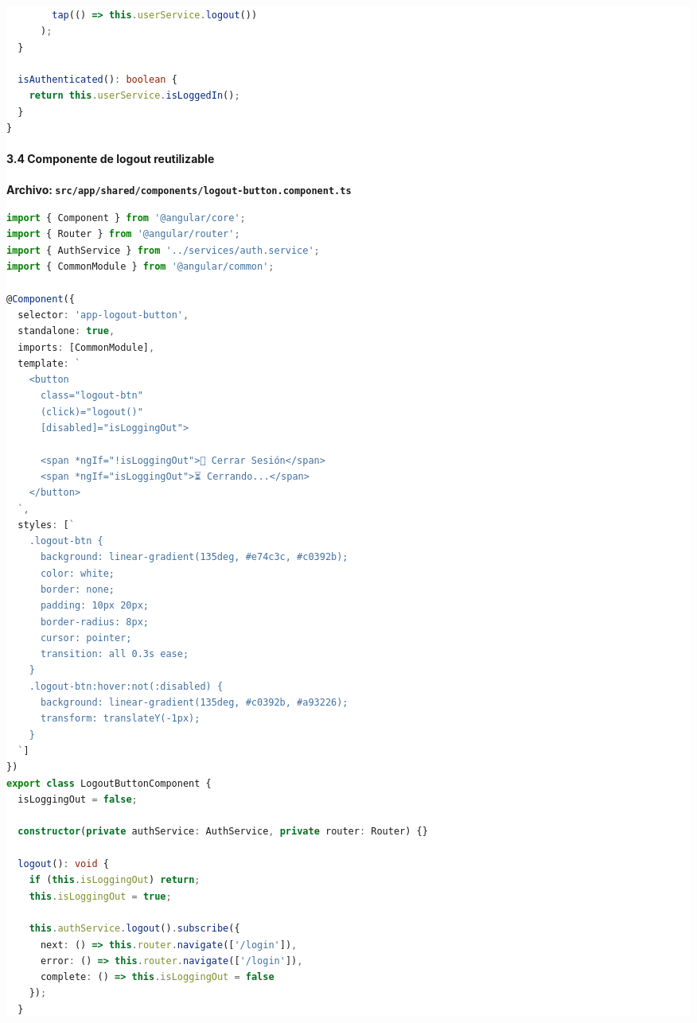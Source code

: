 ```typescript
        tap(() => this.userService.logout())
      );
  }

  isAuthenticated(): boolean {
    return this.userService.isLoggedIn();
  }
}
```

#### 3.4 Componente de logout reutilizable
**Archivo: `src/app/shared/components/logout-button.component.ts`**
```typescript
import { Component } from '@angular/core';
import { Router } from '@angular/router';
import { AuthService } from '../services/auth.service';
import { CommonModule } from '@angular/common';

@Component({
  selector: 'app-logout-button',
  standalone: true,
  imports: [CommonModule],
  template: `
    <button 
      class="logout-btn"
      (click)="logout()"
      [disabled]="isLoggingOut">
      
      <span *ngIf="!isLoggingOut">🚪 Cerrar Sesión</span>
      <span *ngIf="isLoggingOut">⏳ Cerrando...</span>
    </button>
  `,
  styles: [`
    .logout-btn {
      background: linear-gradient(135deg, #e74c3c, #c0392b);
      color: white;
      border: none;
      padding: 10px 20px;
      border-radius: 8px;
      cursor: pointer;
      transition: all 0.3s ease;
    }
    .logout-btn:hover:not(:disabled) {
      background: linear-gradient(135deg, #c0392b, #a93226);
      transform: translateY(-1px);
    }
  `]
})
export class LogoutButtonComponent {
  isLoggingOut = false;

  constructor(private authService: AuthService, private router: Router) {}

  logout(): void {
    if (this.isLoggingOut) return;
    this.isLoggingOut = true;

    this.authService.logout().subscribe({
      next: () => this.router.navigate(['/login']),
      error: () => this.router.navigate(['/login']),
      complete: () => this.isLoggingOut = false
    });
  }
```